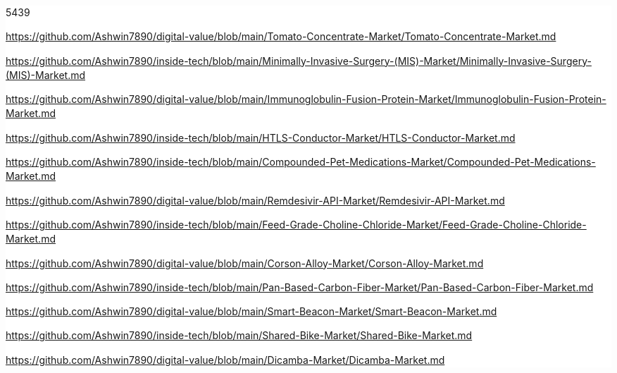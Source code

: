 5439</p><p><a href="https://github.com/Ashwin7890/digital-value/blob/main/Tomato-Concentrate-Market/Tomato-Concentrate-Market.md">https://github.com/Ashwin7890/digital-value/blob/main/Tomato-Concentrate-Market/Tomato-Concentrate-Market.md</a></p><p><a href="https://github.com/Ashwin7890/inside-tech/blob/main/Minimally-Invasive-Surgery-(MIS)-Market/Minimally-Invasive-Surgery-(MIS)-Market.md">https://github.com/Ashwin7890/inside-tech/blob/main/Minimally-Invasive-Surgery-(MIS)-Market/Minimally-Invasive-Surgery-(MIS)-Market.md</a></p><p><a href="https://github.com/Ashwin7890/digital-value/blob/main/Immunoglobulin-Fusion-Protein-Market/Immunoglobulin-Fusion-Protein-Market.md">https://github.com/Ashwin7890/digital-value/blob/main/Immunoglobulin-Fusion-Protein-Market/Immunoglobulin-Fusion-Protein-Market.md</a></p><p><a href="https://github.com/Ashwin7890/inside-tech/blob/main/HTLS-Conductor-Market/HTLS-Conductor-Market.md">https://github.com/Ashwin7890/inside-tech/blob/main/HTLS-Conductor-Market/HTLS-Conductor-Market.md</a></p><p><a href="https://github.com/Ashwin7890/inside-tech/blob/main/Compounded-Pet-Medications-Market/Compounded-Pet-Medications-Market.md">https://github.com/Ashwin7890/inside-tech/blob/main/Compounded-Pet-Medications-Market/Compounded-Pet-Medications-Market.md</a></p><p><a href="https://github.com/Ashwin7890/digital-value/blob/main/Remdesivir-API-Market/Remdesivir-API-Market.md">https://github.com/Ashwin7890/digital-value/blob/main/Remdesivir-API-Market/Remdesivir-API-Market.md</a></p><p><a href="https://github.com/Ashwin7890/inside-tech/blob/main/Feed-Grade-Choline-Chloride-Market/Feed-Grade-Choline-Chloride-Market.md">https://github.com/Ashwin7890/inside-tech/blob/main/Feed-Grade-Choline-Chloride-Market/Feed-Grade-Choline-Chloride-Market.md</a></p><p><a href="https://github.com/Ashwin7890/digital-value/blob/main/Corson-Alloy-Market/Corson-Alloy-Market.md">https://github.com/Ashwin7890/digital-value/blob/main/Corson-Alloy-Market/Corson-Alloy-Market.md</a></p><p><a href="https://github.com/Ashwin7890/inside-tech/blob/main/Pan-Based-Carbon-Fiber-Market/Pan-Based-Carbon-Fiber-Market.md">https://github.com/Ashwin7890/inside-tech/blob/main/Pan-Based-Carbon-Fiber-Market/Pan-Based-Carbon-Fiber-Market.md</a></p><p><a href="https://github.com/Ashwin7890/digital-value/blob/main/Smart-Beacon-Market/Smart-Beacon-Market.md">https://github.com/Ashwin7890/digital-value/blob/main/Smart-Beacon-Market/Smart-Beacon-Market.md</a></p><p><a href="https://github.com/Ashwin7890/inside-tech/blob/main/Shared-Bike-Market/Shared-Bike-Market.md">https://github.com/Ashwin7890/inside-tech/blob/main/Shared-Bike-Market/Shared-Bike-Market.md</a></p><p><a href="https://github.com/Ashwin7890/digital-value/blob/main/Dicamba-Market/Dicamba-Market.md">https://github.com/Ashwin7890/digital-value/blob/main/Dicamba-Market/Dicamba-Market.md</a></p>
